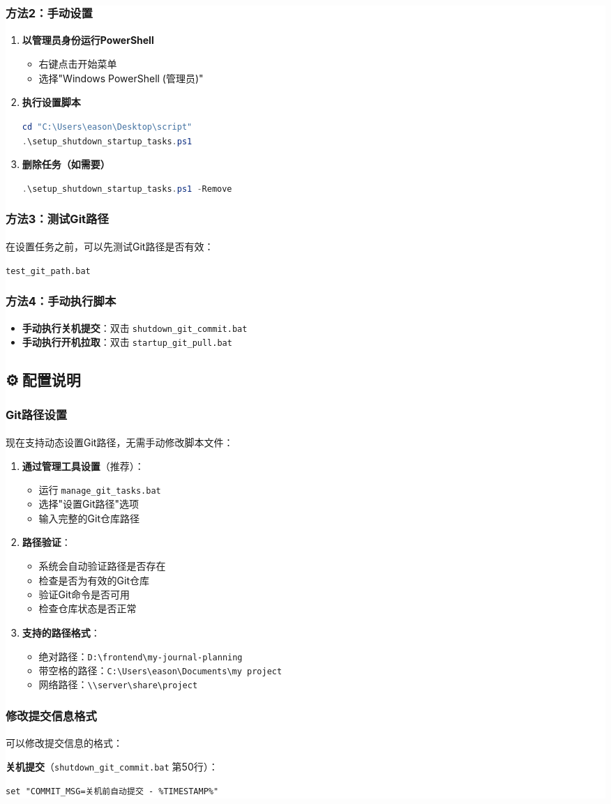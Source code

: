 ### 方法2：手动设置

1. **以管理员身份运行PowerShell**
   - 右键点击开始菜单
   - 选择"Windows PowerShell (管理员)"

2. **执行设置脚本**
   ```powershell
   cd "C:\Users\eason\Desktop\script"
   .\setup_shutdown_startup_tasks.ps1
   ```

3. **删除任务（如需要）**
   ```powershell
   .\setup_shutdown_startup_tasks.ps1 -Remove
   ```

### 方法3：测试Git路径

在设置任务之前，可以先测试Git路径是否有效：
```batch
test_git_path.bat
```

### 方法4：手动执行脚本

- **手动执行关机提交**：双击 `shutdown_git_commit.bat`
- **手动执行开机拉取**：双击 `startup_git_pull.bat`

## ⚙️ 配置说明

### Git路径设置
现在支持动态设置Git路径，无需手动修改脚本文件：

1. **通过管理工具设置**（推荐）：
   - 运行 `manage_git_tasks.bat`
   - 选择"设置Git路径"选项
   - 输入完整的Git仓库路径

2. **路径验证**：
   - 系统会自动验证路径是否存在
   - 检查是否为有效的Git仓库
   - 验证Git命令是否可用
   - 检查仓库状态是否正常

3. **支持的路径格式**：
   - 绝对路径：`D:\frontend\my-journal-planning`
   - 带空格的路径：`C:\Users\eason\Documents\my project`
   - 网络路径：`\\server\share\project`

### 修改提交信息格式
可以修改提交信息的格式：

**关机提交**（`shutdown_git_commit.bat` 第50行）：
```batch
set "COMMIT_MSG=关机前自动提交 - %TIMESTAMP%"
```
